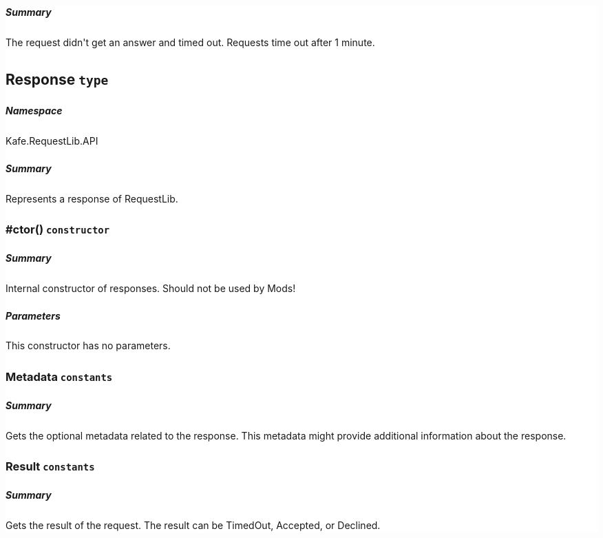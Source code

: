 ##### Summary

The request didn't get an answer and timed out. Requests time out after 1 minute.

<a name='T-Kafe-RequestLib-API-Response'></a>
## Response `type`

##### Namespace

Kafe.RequestLib.API

##### Summary

Represents a response of RequestLib.

<a name='M-Kafe-RequestLib-API-Response-#ctor-Kafe-RequestLib-API-RequestResult,System-String-'></a>
### #ctor() `constructor`

##### Summary

Internal constructor of responses. Should not be used by Mods!

##### Parameters

This constructor has no parameters.

<a name='F-Kafe-RequestLib-API-Response-Metadata'></a>
### Metadata `constants`

##### Summary

Gets the optional metadata related to the response. This metadata might provide additional information about the response.

<a name='F-Kafe-RequestLib-API-Response-Result'></a>
### Result `constants`

##### Summary

Gets the result of the request. The result can be TimedOut, Accepted, or Declined.
